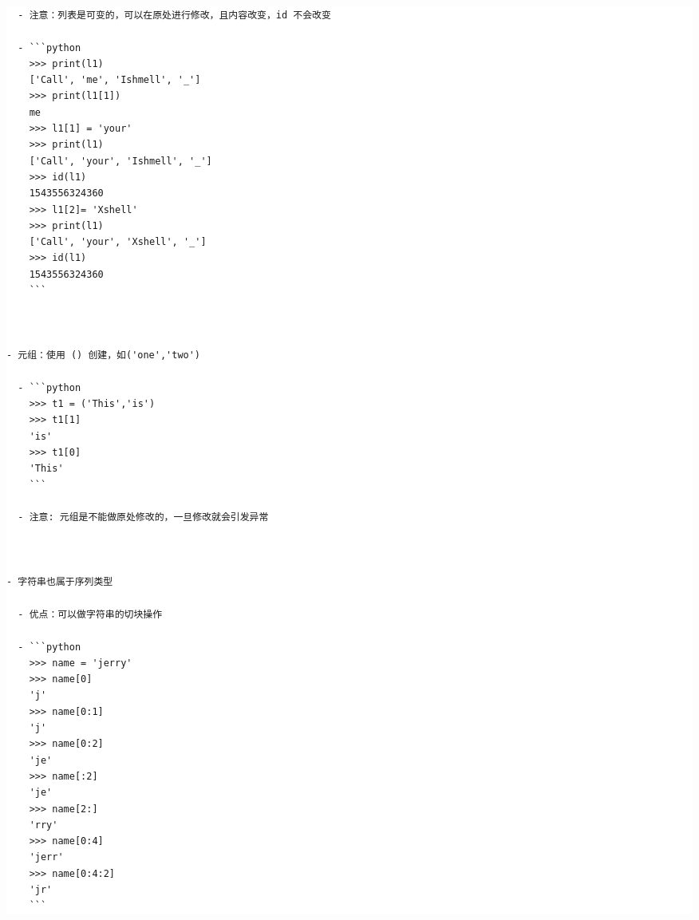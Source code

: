       - 注意：列表是可变的，可以在原处进行修改，且内容改变，id 不会改变

      - ```python
        >>> print(l1)
        ['Call', 'me', 'Ishmell', '_']
        >>> print(l1[1])
        me
        >>> l1[1] = 'your'
        >>> print(l1)
        ['Call', 'your', 'Ishmell', '_']
        >>> id(l1)
        1543556324360
        >>> l1[2]= 'Xshell'
        >>> print(l1)
        ['Call', 'your', 'Xshell', '_']
        >>> id(l1)
        1543556324360
        ```

        ​

    - 元组：使用 () 创建，如('one','two')

      - ```python
        >>> t1 = ('This','is')
        >>> t1[1]
        'is'
        >>> t1[0]
        'This'
        ```

      - 注意: 元组是不能做原处修改的，一旦修改就会引发异常

      ​

    - 字符串也属于序列类型

      - 优点：可以做字符串的切块操作

      - ```python
        >>> name = 'jerry'
        >>> name[0]
        'j'
        >>> name[0:1]
        'j'
        >>> name[0:2]
        'je'
        >>> name[:2]
        'je'
        >>> name[2:]
        'rry'
        >>> name[0:4]
        'jerr'
        >>> name[0:4:2]
        'jr'
        ```
